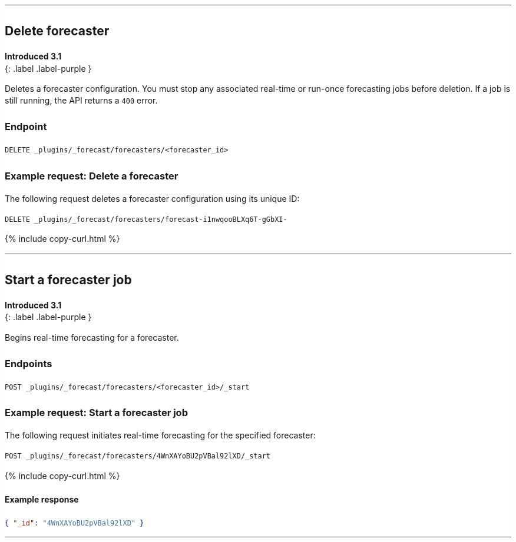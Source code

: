 
---


## Delete forecaster

**Introduced 3.1**  
{: .label .label-purple }

Deletes a forecaster configuration. You must stop any associated real-time or run-once forecasting jobs before deletion. If a job is still running, the API returns a `400` error.

### Endpoint

```http
DELETE _plugins/_forecast/forecasters/<forecaster_id>
```

### Example request: Delete a forecaster

The following request deletes a forecaster configuration using its unique ID:

```http
DELETE _plugins/_forecast/forecasters/forecast-i1nwqooBLXq6T-gGbXI-
```
{% include copy-curl.html %}

---

## Start a forecaster job

**Introduced 3.1**  
{: .label .label-purple }

Begins real-time forecasting for a forecaster.

### Endpoints

```http
POST _plugins/_forecast/forecasters/<forecaster_id>/_start
```

### Example request: Start a forecaster job

The following request initiates real-time forecasting for the specified forecaster:

```bash
POST _plugins/_forecast/forecasters/4WnXAYoBU2pVBal92lXD/_start
```
{% include copy-curl.html %}

#### Example response

```json
{ "_id": "4WnXAYoBU2pVBal92lXD" }
```

---
